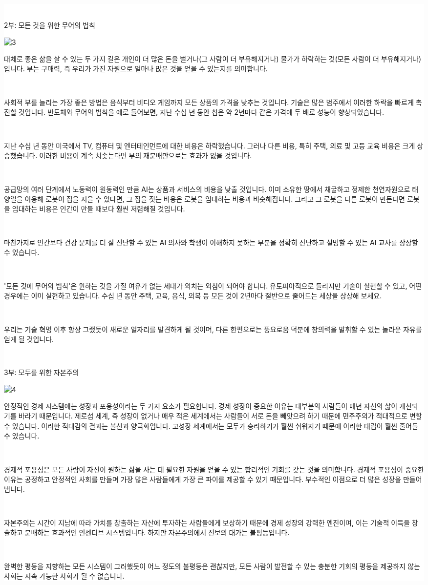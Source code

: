 ​

2부: 모든 것을 위한 무어의 법칙

![3](/asset/img/223386560462/3.png)

대체로 좋은 삶을 살 수 있는 두 가지 길은 개인이 더 많은 돈을 벌거나(그 사람이 더 부유해지거나) 물가가 하락하는 것(모든 사람이 더 부유해지거나)입니다. 부는 구매력, 즉 우리가 가진 자원으로 얼마나 많은 것을 얻을 수 있는지를 의미합니다.

​

사회적 부를 늘리는 가장 좋은 방법은 음식부터 비디오 게임까지 모든 상품의 가격을 낮추는 것입니다. 기술은 많은 범주에서 이러한 하락을 빠르게 촉진할 것입니다. 반도체와 무어의 법칙을 예로 들어보면, 지난 수십 년 동안 칩은 약 2년마다 같은 가격에 두 배로 성능이 향상되었습니다.

​

지난 수십 년 동안 미국에서 TV, 컴퓨터 및 엔터테인먼트에 대한 비용은 하락했습니다. 그러나 다른 비용, 특히 주택, 의료 및 고등 교육 비용은 크게 상승했습니다. 이러한 비용이 계속 치솟는다면 부의 재분배만으로는 효과가 없을 것입니다.

​

공급망의 여러 단계에서 노동력이 원동력인 만큼 AI는 상품과 서비스의 비용을 낮출 것입니다. 이미 소유한 땅에서 채굴하고 정제한 천연자원으로 태양열을 이용해 로봇이 집을 지을 수 있다면, 그 집을 짓는 비용은 로봇을 임대하는 비용과 비슷해집니다. 그리고 그 로봇을 다른 로봇이 만든다면 로봇을 임대하는 비용은 인간이 만들 때보다 훨씬 저렴해질 것입니다.

​

마찬가지로 인간보다 건강 문제를 더 잘 진단할 수 있는 AI 의사와 학생이 이해하지 못하는 부분을 정확히 진단하고 설명할 수 있는 AI 교사를 상상할 수 있습니다.

​

'모든 것에 무어의 법칙'은 원하는 것을 가질 여유가 없는 세대가 외치는 외침이 되어야 합니다. 유토피아적으로 들리지만 기술이 실현할 수 있고, 어떤 경우에는 이미 실현하고 있습니다. 수십 년 동안 주택, 교육, 음식, 의복 등 모든 것이 2년마다 절반으로 줄어드는 세상을 상상해 보세요.

​

우리는 기술 혁명 이후 항상 그랬듯이 새로운 일자리를 발견하게 될 것이며, 다른 한편으로는 풍요로움 덕분에 창의력을 발휘할 수 있는 놀라운 자유를 얻게 될 것입니다.

​

3부: 모두를 위한 자본주의

![4](/asset/img/223386560462/4.png)

안정적인 경제 시스템에는 성장과 포용성이라는 두 가지 요소가 필요합니다. 경제 성장이 중요한 이유는 대부분의 사람들이 매년 자신의 삶이 개선되기를 바라기 때문입니다. 제로섬 세계, 즉 성장이 없거나 매우 적은 세계에서는 사람들이 서로 돈을 빼앗으려 하기 때문에 민주주의가 적대적으로 변할 수 있습니다. 이러한 적대감의 결과는 불신과 양극화입니다. 고성장 세계에서는 모두가 승리하기가 훨씬 쉬워지기 때문에 이러한 대립이 훨씬 줄어들 수 있습니다.

​

경제적 포용성은 모든 사람이 자신이 원하는 삶을 사는 데 필요한 자원을 얻을 수 있는 합리적인 기회를 갖는 것을 의미합니다. 경제적 포용성이 중요한 이유는 공정하고 안정적인 사회를 만들며 가장 많은 사람들에게 가장 큰 파이를 제공할 수 있기 때문입니다. 부수적인 이점으로 더 많은 성장을 만들어냅니다.

​

자본주의는 시간이 지남에 따라 가치를 창출하는 자산에 투자하는 사람들에게 보상하기 때문에 경제 성장의 강력한 엔진이며, 이는 기술적 이득을 창출하고 분배하는 효과적인 인센티브 시스템입니다. 하지만 자본주의에서 진보의 대가는 불평등입니다.

​

완벽한 평등을 지향하는 모든 시스템이 그러했듯이 어느 정도의 불평등은 괜찮지만, 모든 사람이 발전할 수 있는 충분한 기회의 평등을 제공하지 않는 사회는 지속 가능한 사회가 될 수 없습니다.
